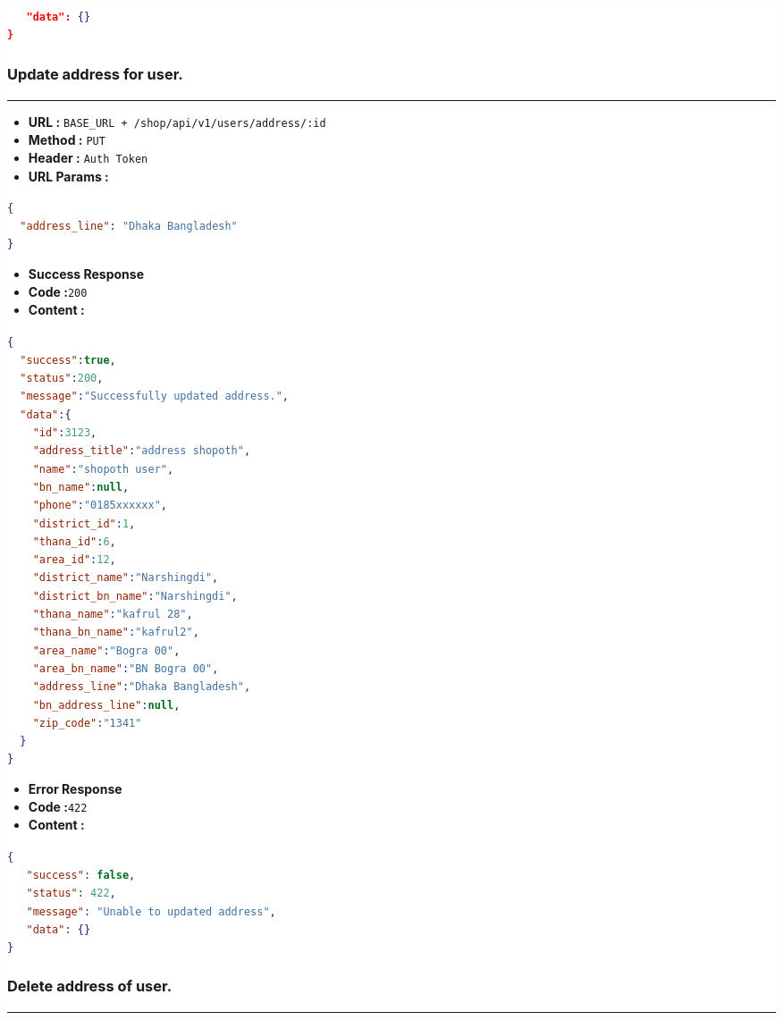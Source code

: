 ```json
   "data": {}
}
```
### Update address for user.
___

* **URL :** `BASE_URL + /shop/api/v1/users/address/:id`
* **Method :** `PUT`
* **Header :** `Auth Token`
* **URL Params :**

```json
{
  "address_line": "Dhaka Bangladesh"
}
```
* **Success Response**
* **Code :**`200`
* **Content :**
```json
{
  "success":true,
  "status":200,
  "message":"Successfully updated address.",
  "data":{
    "id":3123,
    "address_title":"address shopoth",
    "name":"shopoth user",
    "bn_name":null,
    "phone":"0185xxxxxx",
    "district_id":1,
    "thana_id":6,
    "area_id":12,
    "district_name":"Narshingdi",
    "district_bn_name":"Narshingdi",
    "thana_name":"kafrul 28",
    "thana_bn_name":"kafrul2",
    "area_name":"Bogra 00",
    "area_bn_name":"BN Bogra 00",
    "address_line":"Dhaka Bangladesh",
    "bn_address_line":null,
    "zip_code":"1341"
  }
}
```
* **Error Response**
* **Code :**`422`
* **Content :**
```json
{
   "success": false,
   "status": 422,
   "message": "Unable to updated address",
   "data": {}
}
```
### Delete address of user.
___
